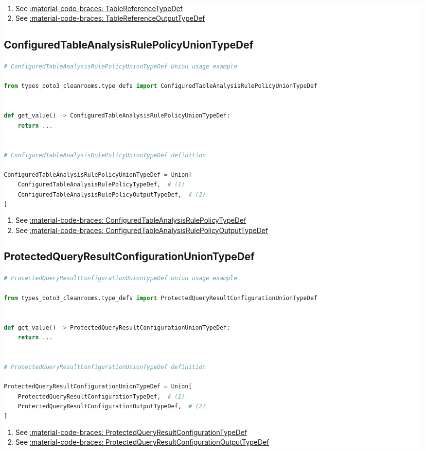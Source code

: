 ```python
```

1. See [:material-code-braces: TableReferenceTypeDef](./type_defs.md#tablereferencetypedef)
2. See [:material-code-braces: TableReferenceOutputTypeDef](./type_defs.md#tablereferenceoutputtypedef)

## ConfiguredTableAnalysisRulePolicyUnionTypeDef

```python
# ConfiguredTableAnalysisRulePolicyUnionTypeDef Union usage example

from types_boto3_cleanrooms.type_defs import ConfiguredTableAnalysisRulePolicyUnionTypeDef


def get_value() -> ConfiguredTableAnalysisRulePolicyUnionTypeDef:
    return ...


# ConfiguredTableAnalysisRulePolicyUnionTypeDef definition

ConfiguredTableAnalysisRulePolicyUnionTypeDef = Union[
    ConfiguredTableAnalysisRulePolicyTypeDef,  # (1)
    ConfiguredTableAnalysisRulePolicyOutputTypeDef,  # (2)
]
```

1. See [:material-code-braces: ConfiguredTableAnalysisRulePolicyTypeDef](./type_defs.md#configuredtableanalysisrulepolicytypedef)
2. See [:material-code-braces: ConfiguredTableAnalysisRulePolicyOutputTypeDef](./type_defs.md#configuredtableanalysisrulepolicyoutputtypedef)

## ProtectedQueryResultConfigurationUnionTypeDef

```python
# ProtectedQueryResultConfigurationUnionTypeDef Union usage example

from types_boto3_cleanrooms.type_defs import ProtectedQueryResultConfigurationUnionTypeDef


def get_value() -> ProtectedQueryResultConfigurationUnionTypeDef:
    return ...


# ProtectedQueryResultConfigurationUnionTypeDef definition

ProtectedQueryResultConfigurationUnionTypeDef = Union[
    ProtectedQueryResultConfigurationTypeDef,  # (1)
    ProtectedQueryResultConfigurationOutputTypeDef,  # (2)
]
```

1. See [:material-code-braces: ProtectedQueryResultConfigurationTypeDef](./type_defs.md#protectedqueryresultconfigurationtypedef)
2. See [:material-code-braces: ProtectedQueryResultConfigurationOutputTypeDef](./type_defs.md#protectedqueryresultconfigurationoutputtypedef)
